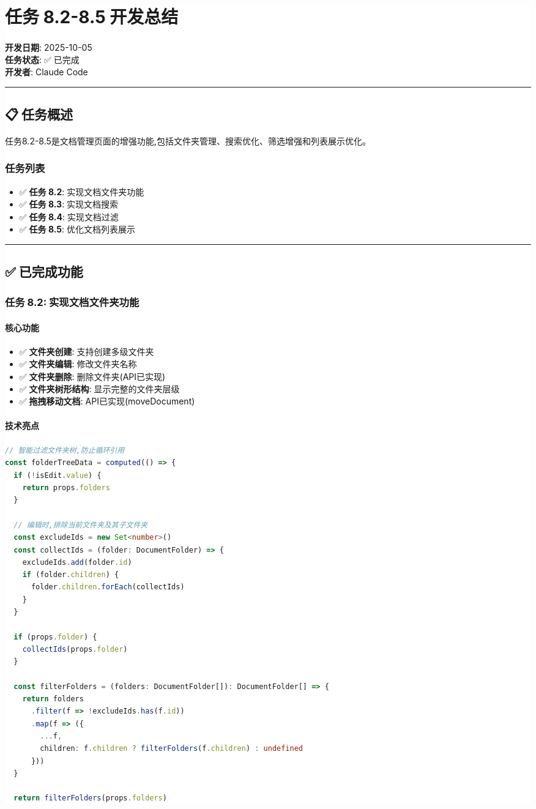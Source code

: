 # 任务 8.2-8.5 开发总结

**开发日期**: 2025-10-05  
**任务状态**: ✅ 已完成  
**开发者**: Claude Code

---

## 📋 任务概述

任务8.2-8.5是文档管理页面的增强功能,包括文件夹管理、搜索优化、筛选增强和列表展示优化。

### 任务列表
- ✅ **任务 8.2**: 实现文档文件夹功能
- ✅ **任务 8.3**: 实现文档搜索
- ✅ **任务 8.4**: 实现文档过滤
- ✅ **任务 8.5**: 优化文档列表展示

---

## ✅ 已完成功能

### 任务 8.2: 实现文档文件夹功能

#### 核心功能
- ✅ **文件夹创建**: 支持创建多级文件夹
- ✅ **文件夹编辑**: 修改文件夹名称
- ✅ **文件夹删除**: 删除文件夹(API已实现)
- ✅ **文件夹树形结构**: 显示完整的文件夹层级
- ✅ **拖拽移动文档**: API已实现(moveDocument)

#### 技术亮点
```typescript
// 智能过滤文件夹树,防止循环引用
const folderTreeData = computed(() => {
  if (!isEdit.value) {
    return props.folders
  }
  
  // 编辑时,排除当前文件夹及其子文件夹
  const excludeIds = new Set<number>()
  const collectIds = (folder: DocumentFolder) => {
    excludeIds.add(folder.id)
    if (folder.children) {
      folder.children.forEach(collectIds)
    }
  }
  
  if (props.folder) {
    collectIds(props.folder)
  }
  
  const filterFolders = (folders: DocumentFolder[]): DocumentFolder[] => {
    return folders
      .filter(f => !excludeIds.has(f.id))
      .map(f => ({
        ...f,
        children: f.children ? filterFolders(f.children) : undefined
      }))
  }
  
  return filterFolders(props.folders)
```